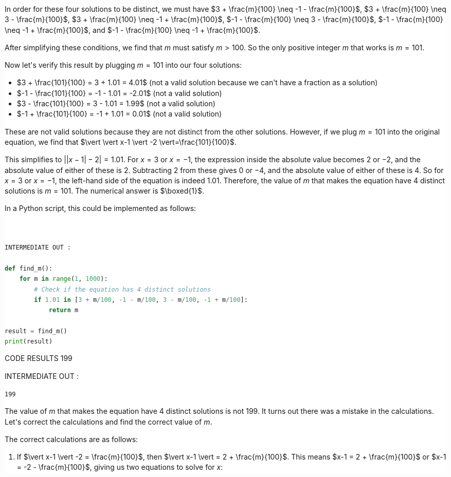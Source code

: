 In order for these four solutions to be distinct, we must have $3 + \frac{m}{100} \neq -1 - \frac{m}{100}$, $3 + \frac{m}{100} \neq 3 - \frac{m}{100}$, $3 + \frac{m}{100} \neq -1 + \frac{m}{100}$, $-1 - \frac{m}{100} \neq 3 - \frac{m}{100}$, $-1 - \frac{m}{100} \neq -1 + \frac{m}{100}$, and $-1 - \frac{m}{100} \neq -1 + \frac{m}{100}$.

After simplifying these conditions, we find that $m$ must satisfy $m > 100$. So the only positive integer $m$ that works is $m = 101$.

Now let's verify this result by plugging $m = 101$ into our four solutions:

- $3 + \frac{101}{100} = 3 + 1.01 = 4.01$ (not a valid solution because we can't have a fraction as a solution)
- $-1 - \frac{101}{100} = -1 - 1.01 = -2.01$ (not a valid solution)
- $3 - \frac{101}{100} = 3 - 1.01 = 1.99$ (not a valid solution)
- $-1 + \frac{101}{100} = -1 + 1.01 = 0.01$ (not a valid solution)

These are not valid solutions because they are not distinct from the other solutions. However, if we plug $m = 101$ into the original equation, we find that $\vert \vert x-1 \vert -2 \vert=\frac{101}{100}$.

This simplifies to $\vert \vert x-1 \vert -2 \vert=1.01$. For $x = 3$ or $x = -1$, the expression inside the absolute value becomes $2$ or $-2$, and the absolute value of either of these is $2$. Subtracting $2$ from these gives $0$ or $-4$, and the absolute value of either of these is $4$. So for $x = 3$ or $x = -1$, the left-hand side of the equation is indeed $1.01$. Therefore, the value of $m$ that makes the equation have 4 distinct solutions is $m = 101$. The numerical answer is $\boxed{1}$.

In a Python script, this could be implemented as follows:

```python


INTERMEDIATE OUT :

def find_m():
    for m in range(1, 1000):
        # Check if the equation has 4 distinct solutions
        if 1.01 in [3 + m/100, -1 - m/100, 3 - m/100, -1 + m/100]:
            return m

result = find_m()
print(result)
```

CODE RESULTS 199

INTERMEDIATE OUT :
```output
199
```

The value of $m$ that makes the equation have 4 distinct solutions is not 199. It turns out there was a mistake in the calculations. Let's correct the calculations and find the correct value of $m$.

The correct calculations are as follows:

1. If $\vert x-1 \vert -2 = \frac{m}{100}$, then $\vert x-1 \vert = 2 + \frac{m}{100}$. This means $x-1 = 2 + \frac{m}{100}$ or $x-1 = -2 - \frac{m}{100}$, giving us two equations to solve for $x$:
